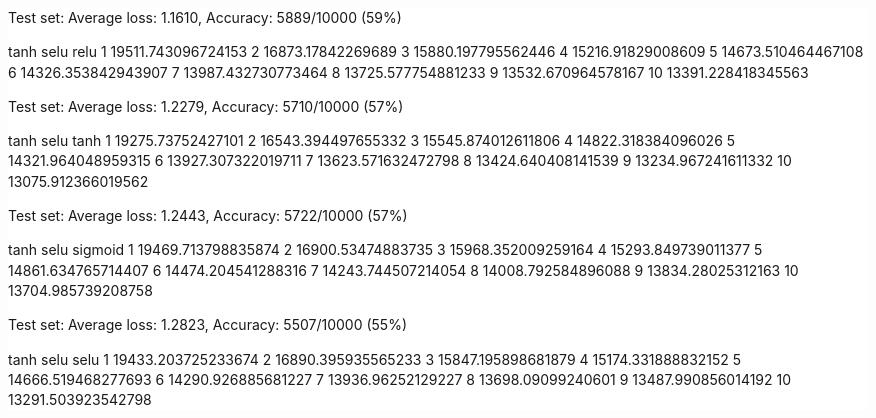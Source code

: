Test set: Average loss: 1.1610, Accuracy: 5889/10000 (59%)

tanh selu relu
1 19511.743096724153
2 16873.17842269689
3 15880.197795562446
4 15216.91829008609
5 14673.510464467108
6 14326.353842943907
7 13987.432730773464
8 13725.577754881233
9 13532.670964578167
10 13391.228418345563

Test set: Average loss: 1.2279, Accuracy: 5710/10000 (57%)

tanh selu tanh
1 19275.73752427101
2 16543.394497655332
3 15545.874012611806
4 14822.318384096026
5 14321.964048959315
6 13927.307322019711
7 13623.571632472798
8 13424.640408141539
9 13234.967241611332
10 13075.912366019562

Test set: Average loss: 1.2443, Accuracy: 5722/10000 (57%)

tanh selu sigmoid
1 19469.713798835874
2 16900.53474883735
3 15968.352009259164
4 15293.849739011377
5 14861.634765714407
6 14474.204541288316
7 14243.744507214054
8 14008.792584896088
9 13834.28025312163
10 13704.985739208758

Test set: Average loss: 1.2823, Accuracy: 5507/10000 (55%)

tanh selu selu
1 19433.203725233674
2 16890.395935565233
3 15847.195898681879
4 15174.331888832152
5 14666.519468277693
6 14290.926885681227
7 13936.96252129227
8 13698.09099240601
9 13487.990856014192
10 13291.503923542798
